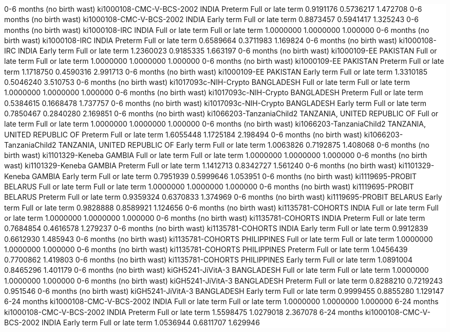 0-6 months (no birth wast)    ki1000108-CMC-V-BCS-2002   INDIA                          Preterm              Full or late term    0.9191176   0.5736217   1.472708
0-6 months (no birth wast)    ki1000108-CMC-V-BCS-2002   INDIA                          Early term           Full or late term    0.8873457   0.5941417   1.325243
0-6 months (no birth wast)    ki1000108-IRC              INDIA                          Full or late term    Full or late term    1.0000000   1.0000000   1.000000
0-6 months (no birth wast)    ki1000108-IRC              INDIA                          Preterm              Full or late term    0.6589664   0.3711983   1.169824
0-6 months (no birth wast)    ki1000108-IRC              INDIA                          Early term           Full or late term    1.2360023   0.9185335   1.663197
0-6 months (no birth wast)    ki1000109-EE               PAKISTAN                       Full or late term    Full or late term    1.0000000   1.0000000   1.000000
0-6 months (no birth wast)    ki1000109-EE               PAKISTAN                       Preterm              Full or late term    1.1718750   0.4590316   2.991713
0-6 months (no birth wast)    ki1000109-EE               PAKISTAN                       Early term           Full or late term    1.3310185   0.5046240   3.510753
0-6 months (no birth wast)    ki1017093c-NIH-Crypto      BANGLADESH                     Full or late term    Full or late term    1.0000000   1.0000000   1.000000
0-6 months (no birth wast)    ki1017093c-NIH-Crypto      BANGLADESH                     Preterm              Full or late term    0.5384615   0.1668478   1.737757
0-6 months (no birth wast)    ki1017093c-NIH-Crypto      BANGLADESH                     Early term           Full or late term    0.7850467   0.2840280   2.169851
0-6 months (no birth wast)    ki1066203-TanzaniaChild2   TANZANIA, UNITED REPUBLIC OF   Full or late term    Full or late term    1.0000000   1.0000000   1.000000
0-6 months (no birth wast)    ki1066203-TanzaniaChild2   TANZANIA, UNITED REPUBLIC OF   Preterm              Full or late term    1.6055448   1.1725184   2.198494
0-6 months (no birth wast)    ki1066203-TanzaniaChild2   TANZANIA, UNITED REPUBLIC OF   Early term           Full or late term    1.0063826   0.7192875   1.408068
0-6 months (no birth wast)    ki1101329-Keneba           GAMBIA                         Full or late term    Full or late term    1.0000000   1.0000000   1.000000
0-6 months (no birth wast)    ki1101329-Keneba           GAMBIA                         Preterm              Full or late term    1.1412713   0.8342727   1.561240
0-6 months (no birth wast)    ki1101329-Keneba           GAMBIA                         Early term           Full or late term    0.7951939   0.5999646   1.053951
0-6 months (no birth wast)    ki1119695-PROBIT           BELARUS                        Full or late term    Full or late term    1.0000000   1.0000000   1.000000
0-6 months (no birth wast)    ki1119695-PROBIT           BELARUS                        Preterm              Full or late term    0.9359324   0.6370833   1.374969
0-6 months (no birth wast)    ki1119695-PROBIT           BELARUS                        Early term           Full or late term    0.9828888   0.8589921   1.124656
0-6 months (no birth wast)    ki1135781-COHORTS          INDIA                          Full or late term    Full or late term    1.0000000   1.0000000   1.000000
0-6 months (no birth wast)    ki1135781-COHORTS          INDIA                          Preterm              Full or late term    0.7684854   0.4616578   1.279237
0-6 months (no birth wast)    ki1135781-COHORTS          INDIA                          Early term           Full or late term    0.9912839   0.6612930   1.485943
0-6 months (no birth wast)    ki1135781-COHORTS          PHILIPPINES                    Full or late term    Full or late term    1.0000000   1.0000000   1.000000
0-6 months (no birth wast)    ki1135781-COHORTS          PHILIPPINES                    Preterm              Full or late term    1.0456439   0.7700862   1.419803
0-6 months (no birth wast)    ki1135781-COHORTS          PHILIPPINES                    Early term           Full or late term    1.0891004   0.8465296   1.401179
0-6 months (no birth wast)    kiGH5241-JiVitA-3          BANGLADESH                     Full or late term    Full or late term    1.0000000   1.0000000   1.000000
0-6 months (no birth wast)    kiGH5241-JiVitA-3          BANGLADESH                     Preterm              Full or late term    0.8288210   0.7219243   0.951546
0-6 months (no birth wast)    kiGH5241-JiVitA-3          BANGLADESH                     Early term           Full or late term    0.9999455   0.8855280   1.129147
6-24 months                   ki1000108-CMC-V-BCS-2002   INDIA                          Full or late term    Full or late term    1.0000000   1.0000000   1.000000
6-24 months                   ki1000108-CMC-V-BCS-2002   INDIA                          Preterm              Full or late term    1.5598475   1.0279018   2.367078
6-24 months                   ki1000108-CMC-V-BCS-2002   INDIA                          Early term           Full or late term    1.0536944   0.6811707   1.629946